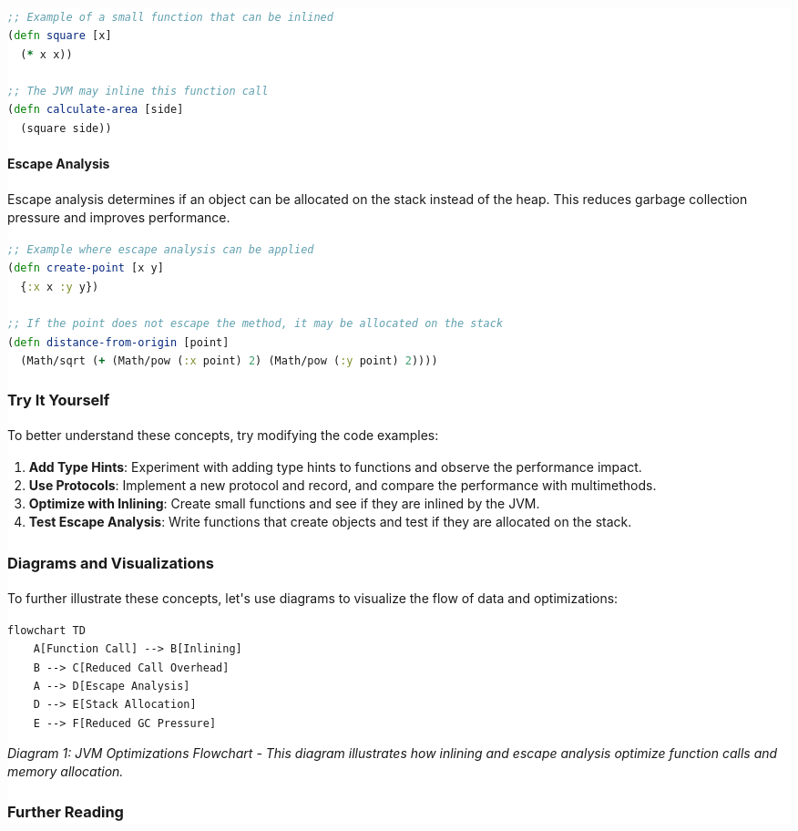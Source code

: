 ```clojure
;; Example of a small function that can be inlined
(defn square [x]
  (* x x))

;; The JVM may inline this function call
(defn calculate-area [side]
  (square side))
```

#### Escape Analysis

Escape analysis determines if an object can be allocated on the stack instead of the heap. This reduces garbage collection pressure and improves performance.

```clojure
;; Example where escape analysis can be applied
(defn create-point [x y]
  {:x x :y y})

;; If the point does not escape the method, it may be allocated on the stack
(defn distance-from-origin [point]
  (Math/sqrt (+ (Math/pow (:x point) 2) (Math/pow (:y point) 2))))
```

### Try It Yourself

To better understand these concepts, try modifying the code examples:

1. **Add Type Hints**: Experiment with adding type hints to functions and observe the performance impact.
2. **Use Protocols**: Implement a new protocol and record, and compare the performance with multimethods.
3. **Optimize with Inlining**: Create small functions and see if they are inlined by the JVM.
4. **Test Escape Analysis**: Write functions that create objects and test if they are allocated on the stack.

### Diagrams and Visualizations

To further illustrate these concepts, let's use diagrams to visualize the flow of data and optimizations:

```mermaid
flowchart TD
    A[Function Call] --> B[Inlining]
    B --> C[Reduced Call Overhead]
    A --> D[Escape Analysis]
    D --> E[Stack Allocation]
    E --> F[Reduced GC Pressure]
```

*Diagram 1: JVM Optimizations Flowchart - This diagram illustrates how inlining and escape analysis optimize function calls and memory allocation.*

### Further Reading
